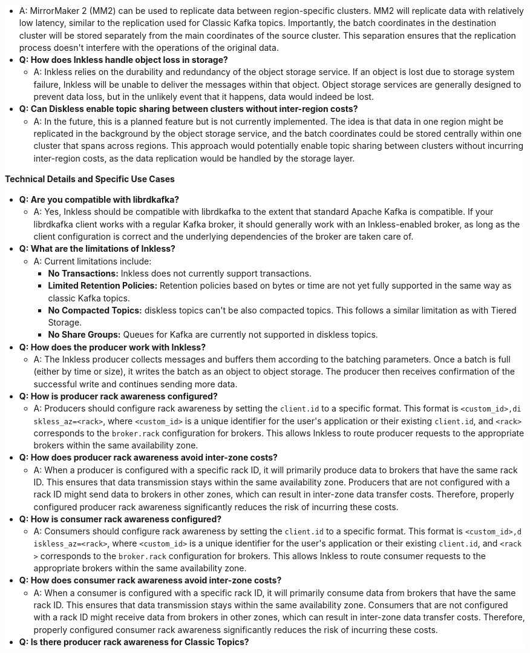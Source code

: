   * A: MirrorMaker 2 (MM2) can be used to replicate data between region-specific clusters. MM2 will replicate data with relatively low latency, similar to the replication used for Classic Kafka topics. Importantly, the batch coordinates in the destination cluster will be stored separately from the main coordinates of the source cluster. This separation ensures that the replication process doesn't interfere with the operations of the original data.  
* **Q: How does Inkless handle object loss in storage?**  
  * A: Inkless relies on the durability and redundancy of the object storage service. If an object is lost due to storage system failure, Inkless will be unable to deliver the messages within that object. Object storage services are generally designed to prevent data loss, but in the unlikely event that it happens, data would indeed be lost.  
* **Q: Can Diskless enable topic sharing between clusters without inter-region costs?**  
  * A: In the future, this is a planned feature but is not currently implemented. The idea is that data in one region might be replicated in the background by the object storage service, and the batch coordinates could be stored centrally within one cluster that spans across regions. This approach would potentially enable topic sharing between clusters without incurring inter-region costs, as the data replication would be handled by the storage layer.

**Technical Details and Specific Use Cases**

* **Q: Are you compatible with librdkafka?**  
  * A: Yes, Inkless should be compatible with librdkafka to the extent that standard Apache Kafka is compatible. If your librdkafka client works with a regular Kafka broker, it should generally work with an Inkless-enabled broker, as long as the client configuration is correct and the underlying dependencies of the broker are taken care of.  
* **Q: What are the limitations of Inkless?**  
  * A: Current limitations include:  
    * **No Transactions:** Inkless does not currently support transactions.  
    * **Limited Retention Policies:** Retention policies based on bytes or time are not yet fully supported in the same way as classic Kafka topics.
    * **No Compacted Topics:** diskless topics can't be also compacted topics. This follows a similar limitation as with Tiered Storage.
    * **No Share Groups:** Queues for Kafka are currently not supported in diskless topics.
* **Q: How does the producer work with Inkless?**  
  * A: The Inkless producer collects messages and buffers them according to the batching parameters. Once a batch is full (either by time or size), it writes the batch as an object to object storage. The producer then receives confirmation of the successful write and continues sending more data.  
* **Q: How is producer rack awareness configured?**  
  * A: Producers should configure rack awareness by setting the `client.id` to a specific format. This format is `<custom_id>,diskless_az=<rack>`, where `<custom_id>` is a unique identifier for the user's application or their existing `client.id`, and `<rack>` corresponds to the `broker.rack` configuration for brokers. This allows Inkless to route producer requests to the appropriate brokers within the same availability zone.  
* **Q: How does producer rack awareness avoid inter-zone costs?**  
  * A: When a producer is configured with a specific rack ID, it will primarily produce data to brokers that have the same rack ID. This ensures that data transmission stays within the same availability zone. Producers that are not configured with a rack ID might send data to brokers in other zones, which can result in inter-zone data transfer costs. Therefore, properly configured producer rack awareness significantly reduces the risk of incurring these costs.
* **Q: How is consumer rack awareness configured?**
  * A: Consumers should configure rack awareness by setting the `client.id` to a specific format. This format is `<custom_id>,diskless_az=<rack>`, where `<custom_id>` is a unique identifier for the user's application or their existing `client.id`, and `<rack>` corresponds to the `broker.rack` configuration for brokers. This allows Inkless to route consumer requests to the appropriate brokers within the same availability zone.
* **Q: How does consumer rack awareness avoid inter-zone costs?**
  * A: When a consumer is configured with a specific rack ID, it will primarily consume data from brokers that have the same rack ID. This ensures that data transmission stays within the same availability zone. Consumers that are not configured with a rack ID might receive data from brokers in other zones, which can result in inter-zone data transfer costs. Therefore, properly configured consumer rack awareness significantly reduces the risk of incurring these costs.
* **Q: Is there producer rack awareness for Classic Topics?**  